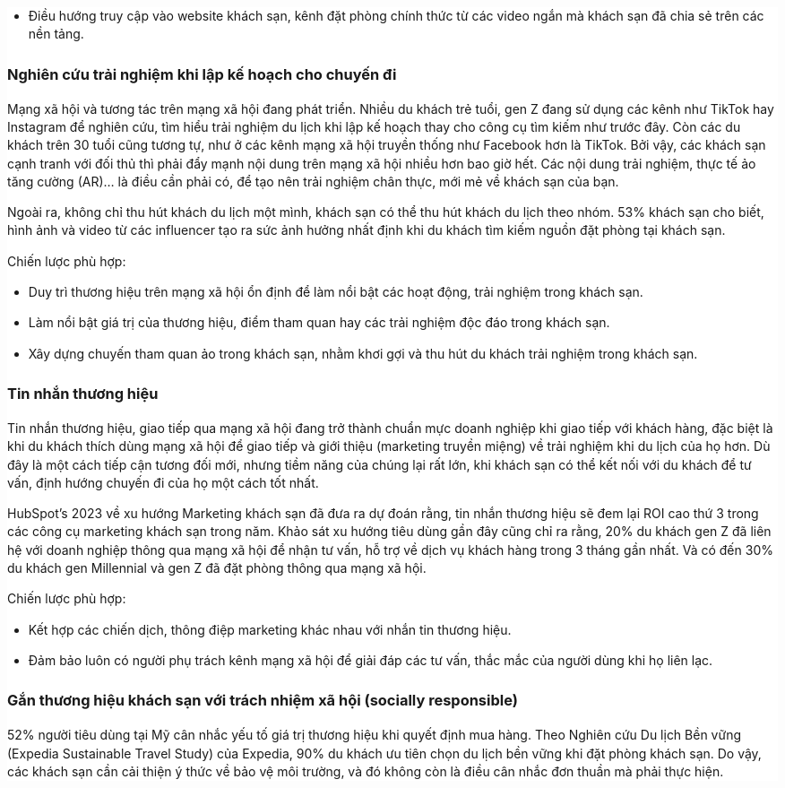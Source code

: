 - Điều hướng truy cập vào website khách sạn, kênh đặt phòng chính thức từ các video ngắn mà khách sạn đã chia sẻ trên các nền tảng.

### Nghiên cứu trải nghiệm khi lập kế hoạch cho chuyến đi

Mạng xã hội và tương tác trên mạng xã hội đang phát triển. Nhiều du khách trẻ tuổi, gen Z đang sử dụng các kênh như TikTok hay Instagram để nghiên cứu, tìm hiểu trải nghiệm du lịch khi lập kế hoạch thay cho công cụ tìm kiếm như trước đây. Còn các du khách trên 30 tuổi cũng tương tự, như ở các kênh mạng xã hội truyền thống như Facebook hơn là TikTok. Bởi vậy, các khách sạn cạnh tranh với đối thủ thì phải đẩy mạnh nội dung trên mạng xã hội nhiều hơn bao giờ hết. Các nội dung trải nghiệm, thực tế ảo tăng cường (AR)… là điều cần phải có, để tạo nên trải nghiệm chân thực, mới mẻ về khách sạn của bạn.

Ngoài ra, không chỉ thu hút khách du lịch một mình, khách sạn có thể thu hút khách du lịch theo nhóm. 53% khách sạn cho biết, hình ảnh và video từ các influencer tạo ra sức ảnh hưởng nhất định khi du khách tìm kiếm nguồn đặt phòng tại khách sạn.

Chiến lược phù hợp:

- Duy trì thương hiệu trên mạng xã hội ổn định để làm nổi bật các hoạt động, trải nghiệm trong khách sạn.

- Làm nổi bật giá trị của thương hiệu, điểm tham quan hay các trải nghiệm độc đáo trong khách sạn.

- Xây dựng chuyến tham quan ảo trong khách sạn, nhằm khơi gợi và thu hút du khách trải nghiệm trong khách sạn.

### Tin nhắn thương hiệu

Tin nhắn thương hiệu, giao tiếp qua mạng xã hội đang trở thành chuẩn mực doanh nghiệp khi giao tiếp với khách hàng, đặc biệt là khi du khách thích dùng mạng xã hội để giao tiếp và giới thiệu (marketing truyền miệng) về trải nghiệm khi du lịch của họ hơn. Dù đây là một cách tiếp cận tương đối mới, nhưng tiềm năng của chúng lại rất lớn, khi khách sạn có thể kết nối với du khách để tư vấn, định hướng chuyến đi của họ một cách tốt nhất.

HubSpot’s 2023 về xu hướng Marketing khách sạn đã đưa ra dự đoán rằng, tin nhắn thương hiệu sẽ đem lại ROI cao thứ 3 trong các công cụ marketing khách sạn trong năm. Khảo sát xu hướng tiêu dùng gần đây cũng chỉ ra rằng, 20% du khách gen Z đã liên hệ với doanh nghiệp thông qua mạng xã hội để nhận tư vấn, hỗ trợ về dịch vụ khách hàng trong 3 tháng gần nhất. Và có đến 30% du khách gen Millennial và gen Z đã đặt phòng thông qua mạng xã hội.

Chiến lược phù hợp:

- Kết hợp các chiến dịch, thông điệp marketing khác nhau với nhắn tin thương hiệu.

- Đảm bảo luôn có người phụ trách kênh mạng xã hội để giải đáp các tư vấn, thắc mắc của người dùng khi họ liên lạc.

### Gắn thương hiệu khách sạn với trách nhiệm xã hội (socially responsible)

52% người tiêu dùng tại Mỹ cân nhắc yếu tố giá trị thương hiệu khi quyết định mua hàng. Theo Nghiên cứu Du lịch Bền vững (Expedia Sustainable Travel Study) của Expedia, 90% du khách ưu tiên chọn du lịch bền vững khi đặt phòng khách sạn. Do vậy, các khách sạn cần cải thiện ý thức về bảo vệ môi trường, và đó không còn là điều cân nhắc đơn thuần mà phải thực hiện.

